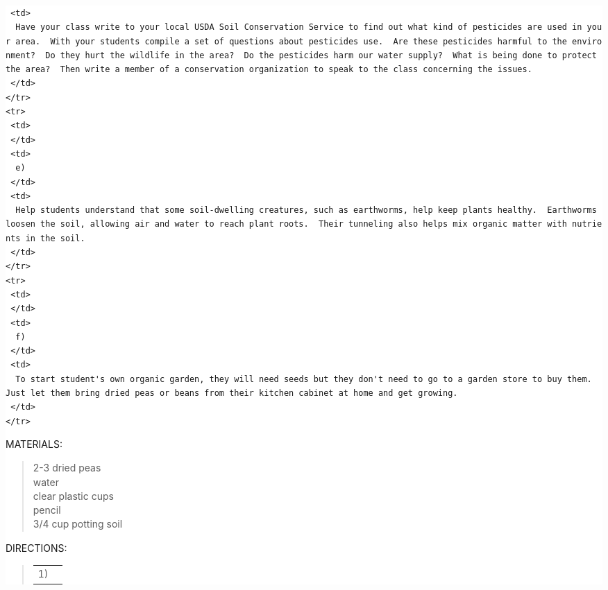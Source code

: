      <td>
      Have your class write to your local USDA Soil Conservation Service to find out what kind of pesticides are used in your area.  With your students compile a set of questions about pesticides use.  Are these pesticides harmful to the environment?  Do they hurt the wildlife in the area?  Do the pesticides harm our water supply?  What is being done to protect the area?  Then write a member of a conservation organization to speak to the class concerning the issues.
     </td>
    </tr>
    <tr>
     <td>
     </td>
     <td>
      e)
     </td>
     <td>
      Help students understand that some soil-dwelling creatures, such as earthworms, help keep plants healthy.  Earthworms loosen the soil, allowing air and water to reach plant roots.  Their tunneling also helps mix organic matter with nutrients in the soil.
     </td>
    </tr>
    <tr>
     <td>
     </td>
     <td>
      f)
     </td>
     <td>
      To start student's own organic garden, they will need seeds but they don't need to go to a garden store to buy them.  Just let them bring dried peas or beans from their kitchen cabinet at home and get growing.
     </td>
    </tr>
   </table>
  </dl>
 </blockquote>
 MATERIALS:
<blockquote>
  <dl>
   <dt>
    2-3 dried peas
    <dt>
     water
     <dt>
      clear plastic cups
      <dt>
       pencil
       <dt>
        3/4 cup potting soil
       </dt>
      </dt>
     </dt>
    </dt>
   </dt>
  </dl>
 </blockquote>
 DIRECTIONS:
<blockquote>
  <dl>
   <table border="0">
    <tr>
     <td>
      1)
     </td>
     <td>